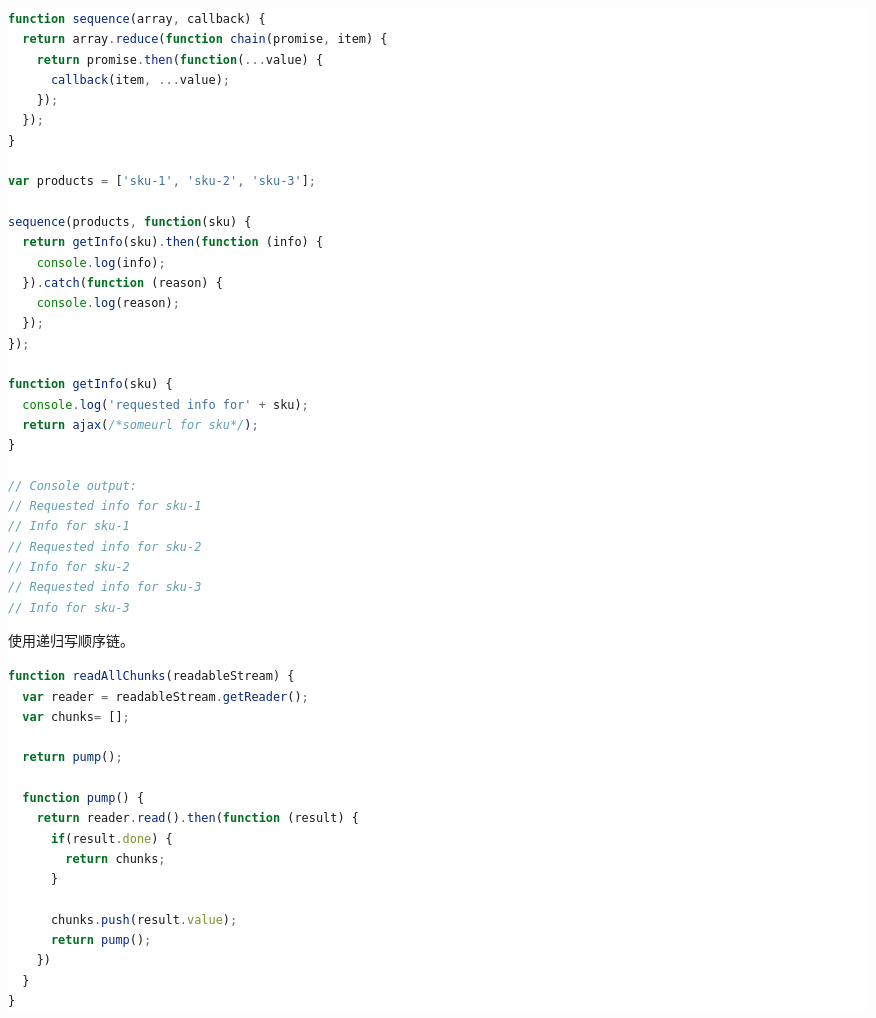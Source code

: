 ```js
function sequence(array, callback) {
  return array.reduce(function chain(promise, item) {
    return promise.then(function(...value) {
      callback(item, ...value);
    });
  });
}

var products = ['sku-1', 'sku-2', 'sku-3'];

sequence(products, function(sku) {
  return getInfo(sku).then(function (info) {
    console.log(info);
  }).catch(function (reason) {
    console.log(reason);
  });
});

function getInfo(sku) {
  console.log('requested info for' + sku);
  return ajax(/*someurl for sku*/);
}

// Console output:
// Requested info for sku-1
// Info for sku-1
// Requested info for sku-2
// Info for sku-2
// Requested info for sku-3
// Info for sku-3
```

使用递归写顺序链。

```js
function readAllChunks(readableStream) {
  var reader = readableStream.getReader();
  var chunks= [];
  
  return pump();
  
  function pump() {
    return reader.read().then(function (result) {
      if(result.done) {
        return chunks;
      }
      
      chunks.push(result.value);
      return pump();
    })
  }
}
```
